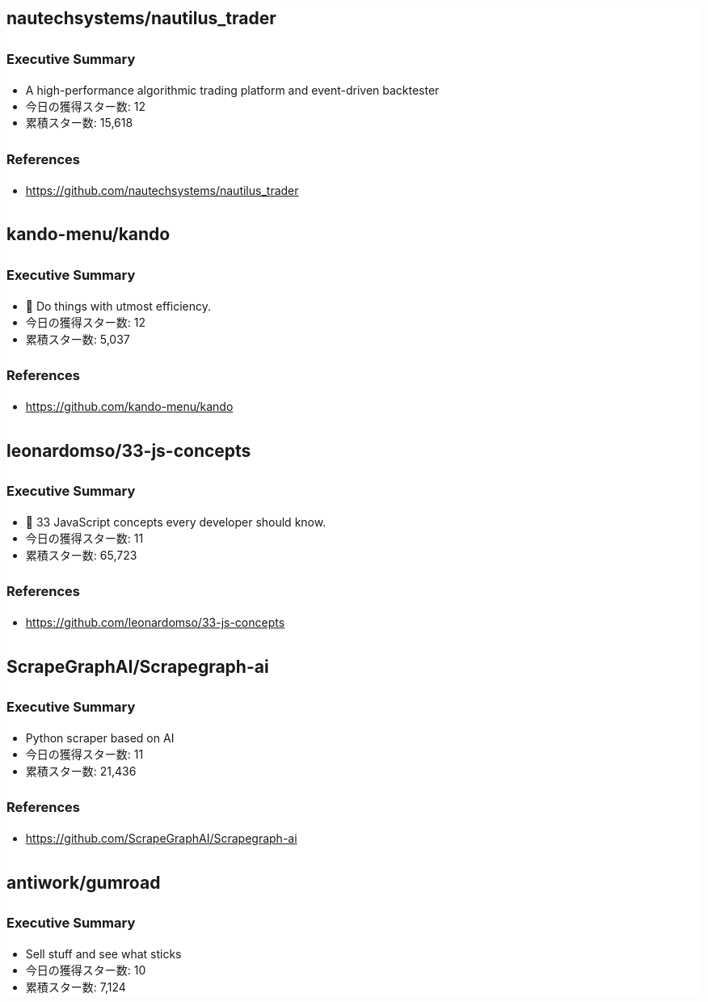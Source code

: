 ## nautechsystems/nautilus_trader

### Executive Summary
- A high-performance algorithmic trading platform and event-driven backtester
- 今日の獲得スター数: 12
- 累積スター数: 15,618

### References
- https://github.com/nautechsystems/nautilus_trader

## kando-menu/kando

### Executive Summary
- 🌸 Do things with utmost efficiency.
- 今日の獲得スター数: 12
- 累積スター数: 5,037

### References
- https://github.com/kando-menu/kando

## leonardomso/33-js-concepts

### Executive Summary
- 📜 33 JavaScript concepts every developer should know.
- 今日の獲得スター数: 11
- 累積スター数: 65,723

### References
- https://github.com/leonardomso/33-js-concepts

## ScrapeGraphAI/Scrapegraph-ai

### Executive Summary
- Python scraper based on AI
- 今日の獲得スター数: 11
- 累積スター数: 21,436

### References
- https://github.com/ScrapeGraphAI/Scrapegraph-ai

## antiwork/gumroad

### Executive Summary
- Sell stuff and see what sticks
- 今日の獲得スター数: 10
- 累積スター数: 7,124
